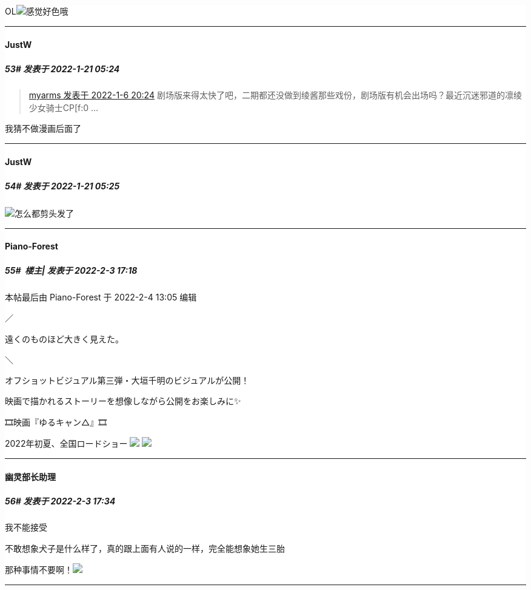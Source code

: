 OL<img src="https://static.saraba1st.com/image/smiley/carton2017/256.png" referrerpolicy="no-referrer">感觉好色哦

*****

####  JustW  
##### 53#       发表于 2022-1-21 05:24

<blockquote><a href="httphttps://bbs.saraba1st.com/2b/forum.php?mod=redirect&amp;goto=findpost&amp;pid=54191455&amp;ptid=1996145" target="_blank">myarms 发表于 2022-1-6 20:24</a>
剧场版来得太快了吧，二期都还没做到绫酱那些戏份，剧场版有机会出场吗？最近沉迷邪道的凛绫少女骑士CP[f:0 ...</blockquote>
我猜不做漫画后面了

*****

####  JustW  
##### 54#       发表于 2022-1-21 05:25

<img src="https://static.saraba1st.com/image/smiley/face2017/138.png" referrerpolicy="no-referrer">怎么都剪头发了

*****

####  Piano-Forest  
##### 55#         楼主| 发表于 2022-2-3 17:18

 本帖最后由 Piano-Forest 于 2022-2-4 13:05 编辑 

／

遠くのものほど大きく見えた。

＼

オフショットビジュアル第三弾・大垣千明のビジュアルが公開！

映画で描かれるストーリーを想像しながら公開をお楽しみに✨

🎞映画『ゆるキャン△』🎞

2022年初夏、全国ロードショー
<img src="https://p.sda1.dev/4/aee1d69554e8003ee1c666cda94ebe53/20220203_171713.jpg" referrerpolicy="no-referrer">
<img src="https://p.sda1.dev/4/bb603ec19f2c424abe33d2ef1c51fd95/20220203_214241.jpg" referrerpolicy="no-referrer">

*****

####  幽灵部长助理  
##### 56#       发表于 2022-2-3 17:34

我不能接受

不敢想象犬子是什么样了，真的跟上面有人说的一样，完全能想象她生三胎

那种事情不要啊！<img src="https://static.saraba1st.com/image/smiley/face2017/211.gif" referrerpolicy="no-referrer">

*****

